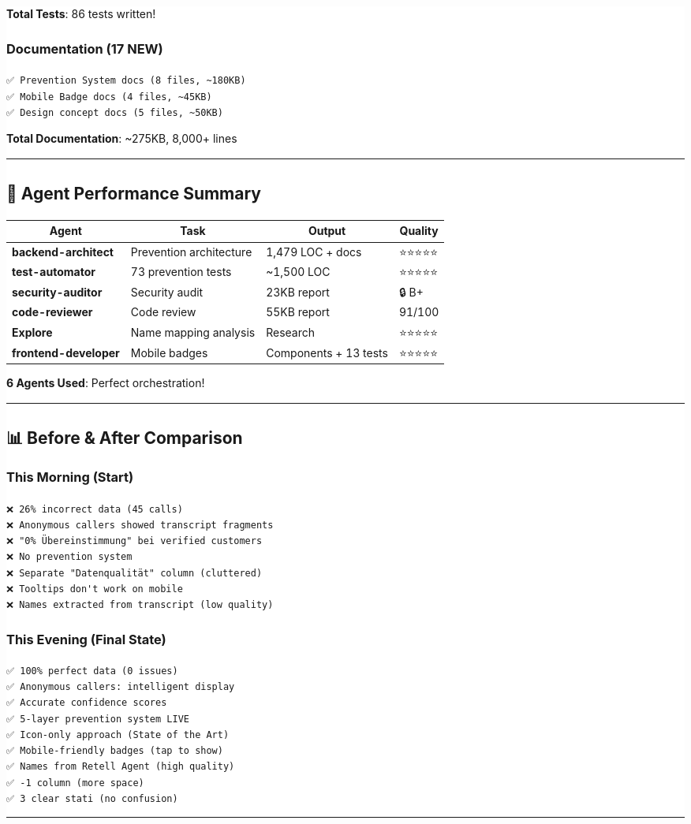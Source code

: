 **Total Tests**: 86 tests written!

### Documentation (17 NEW)
```
✅ Prevention System docs (8 files, ~180KB)
✅ Mobile Badge docs (4 files, ~45KB)
✅ Design concept docs (5 files, ~50KB)
```

**Total Documentation**: ~275KB, 8,000+ lines

---

## 🎯 Agent Performance Summary

| Agent | Task | Output | Quality |
|-------|------|--------|---------|
| **backend-architect** | Prevention architecture | 1,479 LOC + docs | ⭐⭐⭐⭐⭐ |
| **test-automator** | 73 prevention tests | ~1,500 LOC | ⭐⭐⭐⭐⭐ |
| **security-auditor** | Security audit | 23KB report | 🔒 B+ |
| **code-reviewer** | Code review | 55KB report | 91/100 |
| **Explore** | Name mapping analysis | Research | ⭐⭐⭐⭐⭐ |
| **frontend-developer** | Mobile badges | Components + 13 tests | ⭐⭐⭐⭐⭐ |

**6 Agents Used**: Perfect orchestration!

---

## 📊 Before & After Comparison

### This Morning (Start)
```
❌ 26% incorrect data (45 calls)
❌ Anonymous callers showed transcript fragments
❌ "0% Übereinstimmung" bei verified customers
❌ No prevention system
❌ Separate "Datenqualität" column (cluttered)
❌ Tooltips don't work on mobile
❌ Names extracted from transcript (low quality)
```

### This Evening (Final State)
```
✅ 100% perfect data (0 issues)
✅ Anonymous callers: intelligent display
✅ Accurate confidence scores
✅ 5-layer prevention system LIVE
✅ Icon-only approach (State of the Art)
✅ Mobile-friendly badges (tap to show)
✅ Names from Retell Agent (high quality)
✅ -1 column (more space)
✅ 3 clear stati (no confusion)
```

---
